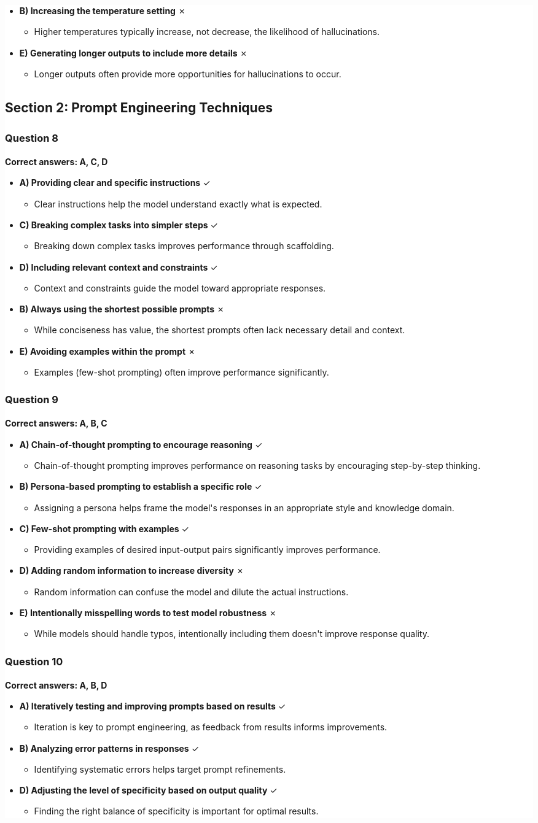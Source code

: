 - **B) Increasing the temperature setting** ✗
  - Higher temperatures typically increase, not decrease, the likelihood of hallucinations.

- **E) Generating longer outputs to include more details** ✗
  - Longer outputs often provide more opportunities for hallucinations to occur.

## Section 2: Prompt Engineering Techniques

### Question 8
**Correct answers: A, C, D**

- **A) Providing clear and specific instructions** ✓
  - Clear instructions help the model understand exactly what is expected.

- **C) Breaking complex tasks into simpler steps** ✓
  - Breaking down complex tasks improves performance through scaffolding.

- **D) Including relevant context and constraints** ✓
  - Context and constraints guide the model toward appropriate responses.

- **B) Always using the shortest possible prompts** ✗
  - While conciseness has value, the shortest prompts often lack necessary detail and context.

- **E) Avoiding examples within the prompt** ✗
  - Examples (few-shot prompting) often improve performance significantly.

### Question 9
**Correct answers: A, B, C**

- **A) Chain-of-thought prompting to encourage reasoning** ✓
  - Chain-of-thought prompting improves performance on reasoning tasks by encouraging step-by-step thinking.

- **B) Persona-based prompting to establish a specific role** ✓
  - Assigning a persona helps frame the model's responses in an appropriate style and knowledge domain.

- **C) Few-shot prompting with examples** ✓
  - Providing examples of desired input-output pairs significantly improves performance.

- **D) Adding random information to increase diversity** ✗
  - Random information can confuse the model and dilute the actual instructions.

- **E) Intentionally misspelling words to test model robustness** ✗
  - While models should handle typos, intentionally including them doesn't improve response quality.

### Question 10
**Correct answers: A, B, D**

- **A) Iteratively testing and improving prompts based on results** ✓
  - Iteration is key to prompt engineering, as feedback from results informs improvements.

- **B) Analyzing error patterns in responses** ✓
  - Identifying systematic errors helps target prompt refinements.

- **D) Adjusting the level of specificity based on output quality** ✓
  - Finding the right balance of specificity is important for optimal results.
